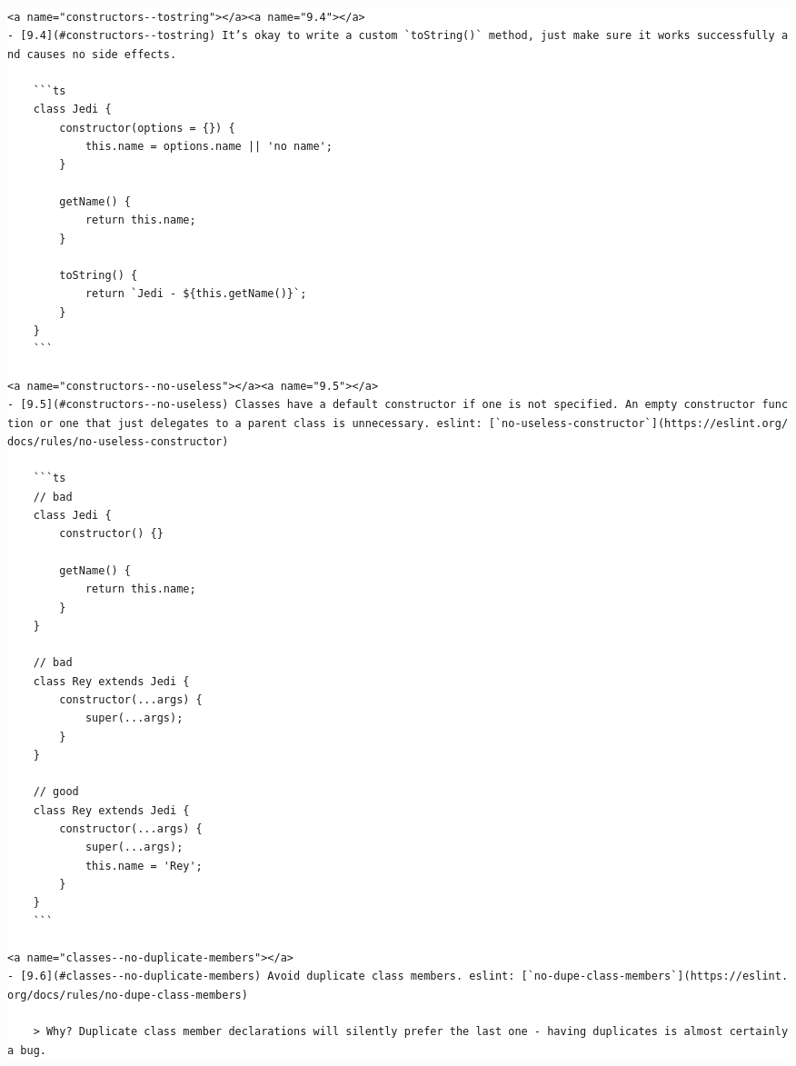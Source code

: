 	<a name="constructors--tostring"></a><a name="9.4"></a>
	- [9.4](#constructors--tostring) It’s okay to write a custom `toString()` method, just make sure it works successfully and causes no side effects.

		```ts
		class Jedi {
			constructor(options = {}) {
				this.name = options.name || 'no name';
			}

			getName() {
				return this.name;
			}

			toString() {
				return `Jedi - ${this.getName()}`;
			}
		}
		```

	<a name="constructors--no-useless"></a><a name="9.5"></a>
	- [9.5](#constructors--no-useless) Classes have a default constructor if one is not specified. An empty constructor function or one that just delegates to a parent class is unnecessary. eslint: [`no-useless-constructor`](https://eslint.org/docs/rules/no-useless-constructor)

		```ts
		// bad
		class Jedi {
			constructor() {}

			getName() {
				return this.name;
			}
		}

		// bad
		class Rey extends Jedi {
			constructor(...args) {
				super(...args);
			}
		}

		// good
		class Rey extends Jedi {
			constructor(...args) {
				super(...args);
				this.name = 'Rey';
			}
		}
		```

	<a name="classes--no-duplicate-members"></a>
	- [9.6](#classes--no-duplicate-members) Avoid duplicate class members. eslint: [`no-dupe-class-members`](https://eslint.org/docs/rules/no-dupe-class-members)

		> Why? Duplicate class member declarations will silently prefer the last one - having duplicates is almost certainly a bug.
